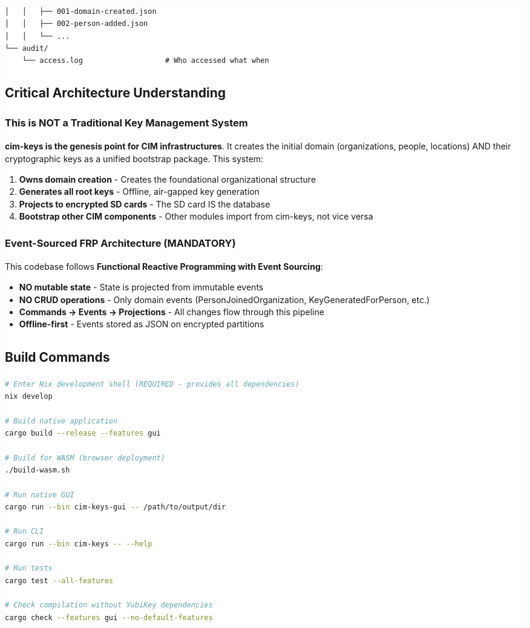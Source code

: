 ```
│   │   ├── 001-domain-created.json
│   │   ├── 002-person-added.json
│   │   └── ...
└── audit/
    └── access.log                   # Who accessed what when
```

## Critical Architecture Understanding

### This is NOT a Traditional Key Management System

**cim-keys is the genesis point for CIM infrastructures**. It creates the initial domain (organizations, people, locations) AND their cryptographic keys as a unified bootstrap package. This system:

1. **Owns domain creation** - Creates the foundational organizational structure
2. **Generates all root keys** - Offline, air-gapped key generation
3. **Projects to encrypted SD cards** - The SD card IS the database
4. **Bootstrap other CIM components** - Other modules import from cim-keys, not vice versa

### Event-Sourced FRP Architecture (MANDATORY)

This codebase follows **Functional Reactive Programming with Event Sourcing**:
- **NO mutable state** - State is projected from immutable events
- **NO CRUD operations** - Only domain events (PersonJoinedOrganization, KeyGeneratedForPerson, etc.)
- **Commands → Events → Projections** - All changes flow through this pipeline
- **Offline-first** - Events stored as JSON on encrypted partitions

## Build Commands

```bash
# Enter Nix development shell (REQUIRED - provides all dependencies)
nix develop

# Build native application
cargo build --release --features gui

# Build for WASM (browser deployment)
./build-wasm.sh

# Run native GUI
cargo run --bin cim-keys-gui -- /path/to/output/dir

# Run CLI
cargo run --bin cim-keys -- --help

# Run tests
cargo test --all-features

# Check compilation without YubiKey dependencies
cargo check --features gui --no-default-features
```
